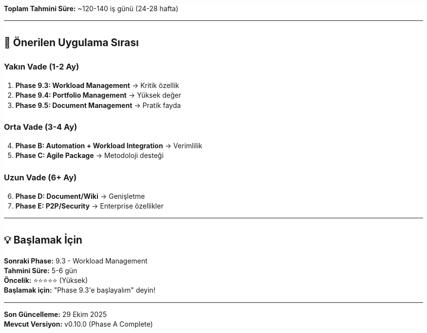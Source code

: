 **Toplam Tahmini Süre:** ~120-140 iş günü (24-28 hafta)

---

## 🎯 Önerilen Uygulama Sırası

### Yakın Vade (1-2 Ay)
1. **Phase 9.3: Workload Management** → Kritik özellik
2. **Phase 9.4: Portfolio Management** → Yüksek değer
3. **Phase 9.5: Document Management** → Pratik fayda

### Orta Vade (3-4 Ay)
4. **Phase B: Automation + Workload Integration** → Verimlilik
5. **Phase C: Agile Package** → Metodoloji desteği

### Uzun Vade (6+ Ay)
6. **Phase D: Document/Wiki** → Genişletme
7. **Phase E: P2P/Security** → Enterprise özellikler

---

## 💡 Başlamak İçin

**Sonraki Phase:** 9.3 - Workload Management  
**Tahmini Süre:** 5-6 gün  
**Öncelik:** ⭐⭐⭐⭐⭐ (Yüksek)  
**Başlamak için:** "Phase 9.3'e başlayalım" deyin!

---

**Son Güncelleme:** 29 Ekim 2025  
**Mevcut Versiyon:** v0.10.0 (Phase A Complete)

